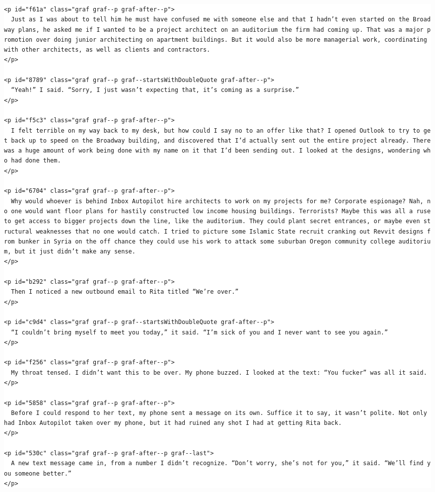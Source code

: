     <p id="f61a" class="graf graf--p graf-after--p">
      Just as I was about to tell him he must have confused me with someone else and that I hadn’t even started on the Broadway plans, he asked me if I wanted to be a project architect on an auditorium the firm had coming up. That was a major promotion over doing junior architecting on apartment buildings. But it would also be more managerial work, coordinating with other architects, as well as clients and contractors.
    </p>
    
    <p id="8789" class="graf graf--p graf--startsWithDoubleQuote graf-after--p">
      “Yeah!” I said. “Sorry, I just wasn’t expecting that, it’s coming as a surprise.”
    </p>
    
    <p id="f5c3" class="graf graf--p graf-after--p">
      I felt terrible on my way back to my desk, but how could I say no to an offer like that? I opened Outlook to try to get back up to speed on the Broadway building, and discovered that I’d actually sent out the entire project already. There was a huge amount of work being done with my name on it that I’d been sending out. I looked at the designs, wondering who had done them.
    </p>
    
    <p id="6704" class="graf graf--p graf-after--p">
      Why would whoever is behind Inbox Autopilot hire architects to work on my projects for me? Corporate espionage? Nah, no one would want floor plans for hastily constructed low income housing buildings. Terrorists? Maybe this was all a ruse to get access to bigger projects down the line, like the auditorium. They could plant secret entrances, or maybe even structural weaknesses that no one would catch. I tried to picture some Islamic State recruit cranking out Revvit designs from bunker in Syria on the off chance they could use his work to attack some suburban Oregon community college auditorium, but it just didn’t make any sense.
    </p>
    
    <p id="b292" class="graf graf--p graf-after--p">
      Then I noticed a new outbound email to Rita titled “We’re over.”
    </p>
    
    <p id="c9d4" class="graf graf--p graf--startsWithDoubleQuote graf-after--p">
      “I couldn’t bring myself to meet you today,” it said. “I’m sick of you and I never want to see you again.”
    </p>
    
    <p id="f256" class="graf graf--p graf-after--p">
      My throat tensed. I didn’t want this to be over. My phone buzzed. I looked at the text: “You fucker” was all it said.
    </p>
    
    <p id="5858" class="graf graf--p graf-after--p">
      Before I could respond to her text, my phone sent a message on its own. Suffice it to say, it wasn’t polite. Not only had Inbox Autopilot taken over my phone, but it had ruined any shot I had at getting Rita back.
    </p>
    
    <p id="530c" class="graf graf--p graf-after--p graf--last">
      A new text message came in, from a number I didn’t recognize. “Don’t worry, she’s not for you,” it said. “We’ll find you someone better.”
    </p>
  </div>
</div></section>